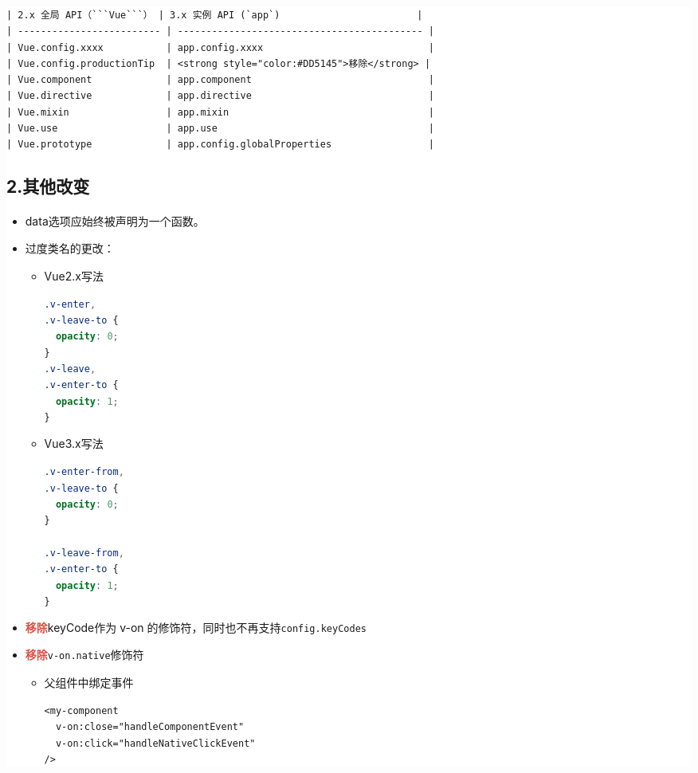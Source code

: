     | 2.x 全局 API（```Vue```） | 3.x 实例 API (`app`)                        |
    | ------------------------- | ------------------------------------------- |
    | Vue.config.xxxx           | app.config.xxxx                             |
    | Vue.config.productionTip  | <strong style="color:#DD5145">移除</strong> |
    | Vue.component             | app.component                               |
    | Vue.directive             | app.directive                               |
    | Vue.mixin                 | app.mixin                                   |
    | Vue.use                   | app.use                                     |
    | Vue.prototype             | app.config.globalProperties                 |

## 2.其他改变

- data选项应始终被声明为一个函数。

- 过度类名的更改：

  - Vue2.x写法

    ```css
    .v-enter,
    .v-leave-to {
      opacity: 0;
    }
    .v-leave,
    .v-enter-to {
      opacity: 1;
    }
    ```

  - Vue3.x写法

    ```css
    .v-enter-from,
    .v-leave-to {
      opacity: 0;
    }
    
    .v-leave-from,
    .v-enter-to {
      opacity: 1;
    }
    ```

- <strong style="color:#DD5145">移除</strong>keyCode作为 v-on 的修饰符，同时也不再支持```config.keyCodes```

- <strong style="color:#DD5145">移除</strong>```v-on.native```修饰符

  - 父组件中绑定事件

    ```vue
    <my-component
      v-on:close="handleComponentEvent"
      v-on:click="handleNativeClickEvent"
    />
    ```
